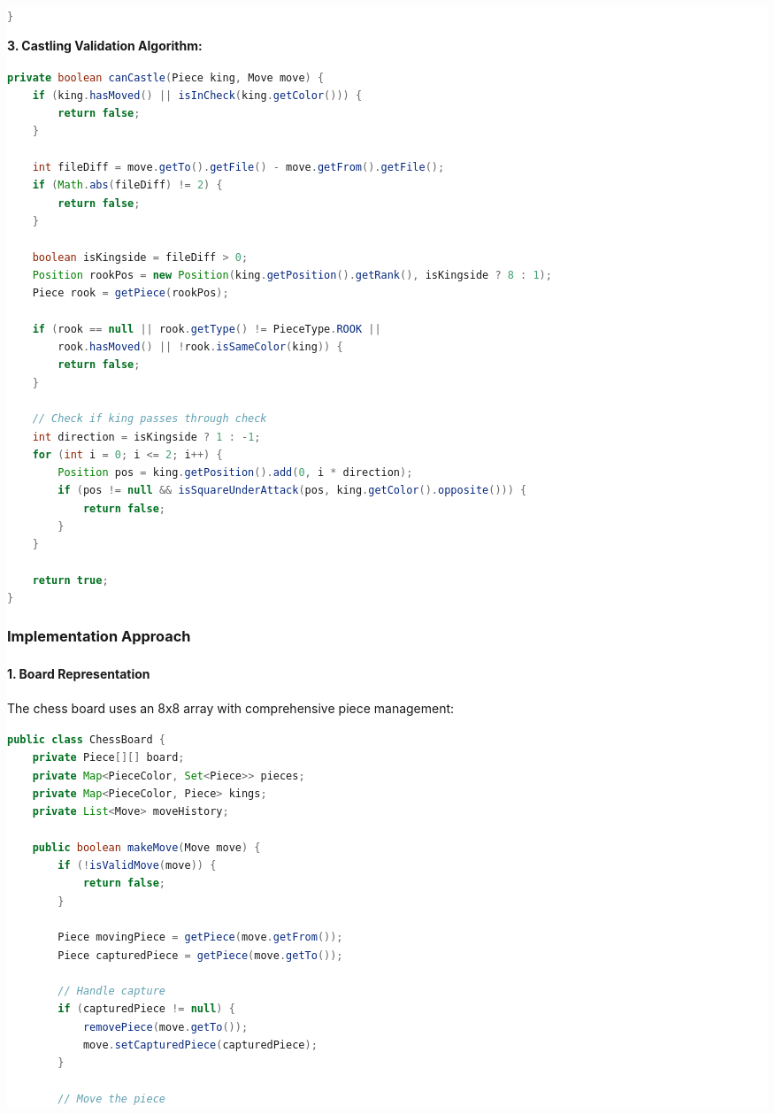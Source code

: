 ```java
}
```

**3. Castling Validation Algorithm:**
```java
private boolean canCastle(Piece king, Move move) {
    if (king.hasMoved() || isInCheck(king.getColor())) {
        return false;
    }
    
    int fileDiff = move.getTo().getFile() - move.getFrom().getFile();
    if (Math.abs(fileDiff) != 2) {
        return false;
    }
    
    boolean isKingside = fileDiff > 0;
    Position rookPos = new Position(king.getPosition().getRank(), isKingside ? 8 : 1);
    Piece rook = getPiece(rookPos);
    
    if (rook == null || rook.getType() != PieceType.ROOK || 
        rook.hasMoved() || !rook.isSameColor(king)) {
        return false;
    }
    
    // Check if king passes through check
    int direction = isKingside ? 1 : -1;
    for (int i = 0; i <= 2; i++) {
        Position pos = king.getPosition().add(0, i * direction);
        if (pos != null && isSquareUnderAttack(pos, king.getColor().opposite())) {
            return false;
        }
    }
    
    return true;
}
```

### Implementation Approach

#### 1. Board Representation

The chess board uses an 8x8 array with comprehensive piece management:

```java
public class ChessBoard {
    private Piece[][] board;
    private Map<PieceColor, Set<Piece>> pieces;
    private Map<PieceColor, Piece> kings;
    private List<Move> moveHistory;
    
    public boolean makeMove(Move move) {
        if (!isValidMove(move)) {
            return false;
        }
        
        Piece movingPiece = getPiece(move.getFrom());
        Piece capturedPiece = getPiece(move.getTo());
        
        // Handle capture
        if (capturedPiece != null) {
            removePiece(move.getTo());
            move.setCapturedPiece(capturedPiece);
        }
        
        // Move the piece
```